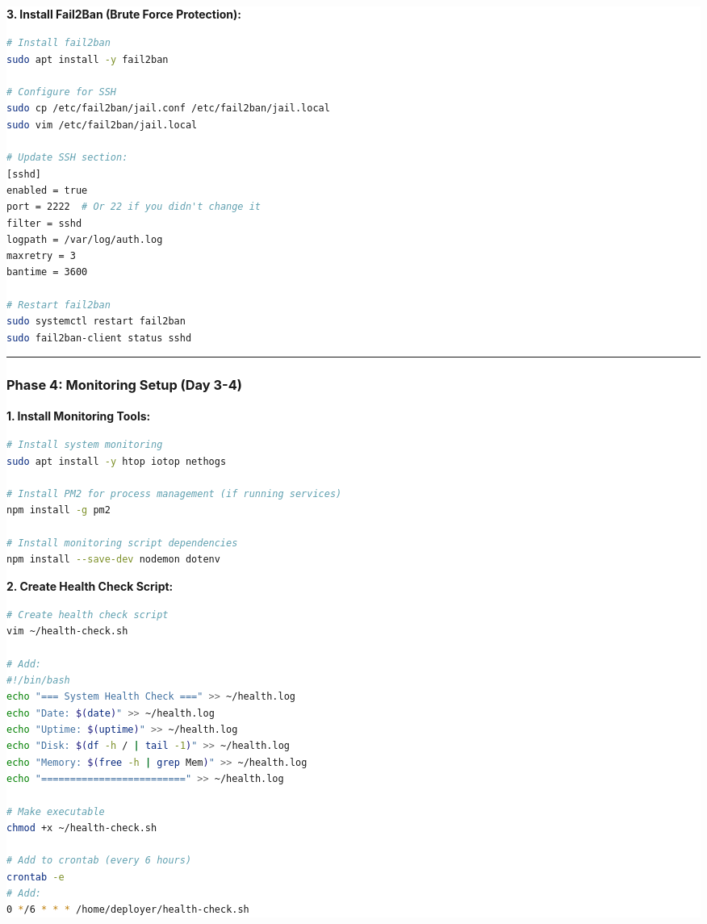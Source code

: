 **3. Install Fail2Ban (Brute Force Protection):**
```bash
# Install fail2ban
sudo apt install -y fail2ban

# Configure for SSH
sudo cp /etc/fail2ban/jail.conf /etc/fail2ban/jail.local
sudo vim /etc/fail2ban/jail.local

# Update SSH section:
[sshd]
enabled = true
port = 2222  # Or 22 if you didn't change it
filter = sshd
logpath = /var/log/auth.log
maxretry = 3
bantime = 3600

# Restart fail2ban
sudo systemctl restart fail2ban
sudo fail2ban-client status sshd
```

---

### Phase 4: Monitoring Setup (Day 3-4)

**1. Install Monitoring Tools:**
```bash
# Install system monitoring
sudo apt install -y htop iotop nethogs

# Install PM2 for process management (if running services)
npm install -g pm2

# Install monitoring script dependencies
npm install --save-dev nodemon dotenv
```

**2. Create Health Check Script:**
```bash
# Create health check script
vim ~/health-check.sh

# Add:
#!/bin/bash
echo "=== System Health Check ===" >> ~/health.log
echo "Date: $(date)" >> ~/health.log
echo "Uptime: $(uptime)" >> ~/health.log
echo "Disk: $(df -h / | tail -1)" >> ~/health.log
echo "Memory: $(free -h | grep Mem)" >> ~/health.log
echo "=========================" >> ~/health.log

# Make executable
chmod +x ~/health-check.sh

# Add to crontab (every 6 hours)
crontab -e
# Add:
0 */6 * * * /home/deployer/health-check.sh
```

